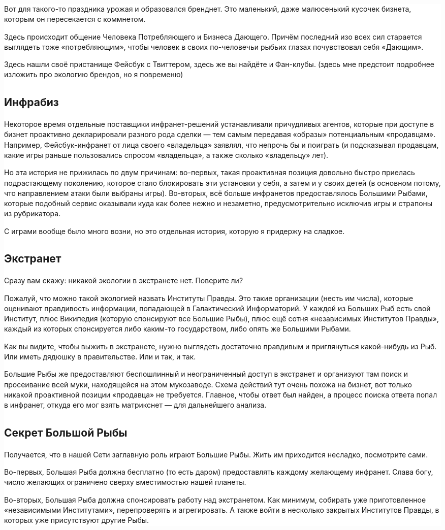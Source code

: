 Вот для такого-то праздника урожая и образовался бренднет. Это маленький, даже малюсенький кусочек бизнета, которым он пересекается с коммнетом.

Здесь происходит общение Человека Потребляющего и Бизнеса Дающего. Причём последний изо всех сил старается выглядеть тоже «потребляющим», чтобы человек в своих по-человечьи рыбьих глазах почувствовал себя «Дающим».

Здесь нашли своё пристанище Фейсбук с Твиттером, здесь же вы найдёте и Фан-клубы.
(здесь мне предстоит подробнее изложить про экологию брендов, но я повременю)

## Инфрабиз

Некоторое время отдельные поставщики инфранет-решений устанавливали причудливых агентов, которые при доступе в бизнет проактивно декларировали разного рода сделки — тем самым передавая «образы» потенциальным «продавцам». Например, Фейсбук-инфранет от лица своего «владельца» заявлял, что непрочь бы и поиграть (и подсказывал продавцам, какие игры раньше пользовались спросом «владельца», а также сколько «владельцу» лет).

Но эта история не прижилась по двум причинам: во-первых, такая проактивная позиция довольно быстро приелась подрастающему поколению, которое стало блокировать эти установки у себя, а затем и у своих детей (в основном потому, что направлением атаки были выбраны игры). Во-вторых, всё больше инфранетов предоставлялось Большими Рыбами, которые подобный сервис оказывали куда как более нежно и незаметно, предусмотрительно исключив игры и страпоны из рубрикатора.

С играми вообще было много возни, но это отдельная история, которую я придержу на сладкое.

## Экстранет

Сразу вам скажу: никакой экологии в экстранете нет. Поверите ли?

Пожалуй, что можно такой экологией назвать Институты Правды. Это такие организации (несть им числа), которые оценивают правдивость информации, попадающей в Галактический Информаторий. У каждой из Больших Рыб есть свой Институт, плюс Википедия (которую спонсируют все Большие Рыбы), плюс ещё сотня «независимых Институтов Правды», каждый из которых спонсируется либо каким-то государством, либо опять же Большими Рыбами.

Как вы видите, чтобы выжить в экстранете, нужно выглядеть достаточно правдивым и приглянуться какой-нибудь из Рыб. Или иметь дядюшку в правительстве. Или и так, и так.

Большие Рыбы же предоставляют беспошлинный и неограниченный доступ в экстранет и организуют там поиск и просеивание всей муки, находящейся на этом мукозаводе. Схема действий тут очень похожа на бизнет, вот только никакой проактивной позиции «продавца» не требуется. Главное, чтобы ответ был найден, а процесс поиска ответа попал в инфранет, откуда его мог взять матрикснет — для дальнейшего анализа.

## Секрет Большой Рыбы

Получается, что в нашей Сети заглавную роль играют Большие Рыбы. Жить им приходится несладко, посмотрите сами.

Во-первых, Большая Рыба должна бесплатно (то есть даром) предоставлять каждому желающему инфранет. Слава богу, число желающих ограничено сверху вместимостью нашей планеты.

Во-вторых, Большая Рыба должна спонсировать работу над экстранетом. Как минимум, собирать уже приготовленное «независимыми Институтами», перепроверять и агрегировать. А также войти в несколько закрытых Институтов Правды, в которых уже присутствуют другие Рыбы.
